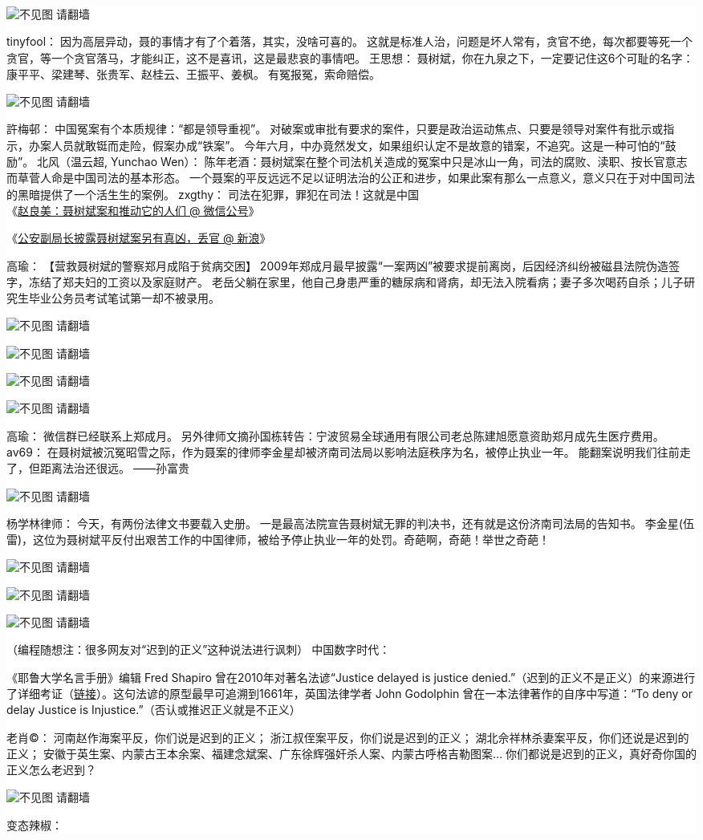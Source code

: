 ![不见图 请翻墙](https://lh6.googleusercontent.com/t5TYcseJhc1nKH-BiW58B1J73yM5Oq1lHok4Me0DIND9oSNpdffut1hmbEeAF7B32n06-2nK5N3zxi_o2qRax9FP220OfcoxT0Y8qKkjsM4AA79OduDvBoXJdRXl0R7dvE8VdLpZl2Y)

tinyfool： 因为高层异动，聂的事情才有了个着落，其实，没啥可喜的。 这就是标准人治，问题是坏人常有，贪官不绝，每次都要等死一个贪官，等一个贪官落马，才能纠正，这不是喜讯，这是最悲哀的事情吧。 王思想： 聂树斌，你在九泉之下，一定要记住这6个可耻的名字：康平平、梁建琴、张贵军、赵桂云、王振平、姜枫。 有冤报冤，索命赔偿。

![不见图 请翻墙](https://lh4.googleusercontent.com/tOs1ZHD3Nbbnivlf8ZaUA7V4ahgo-vQFNyNe91KzYrPHWlJIwNw6ANsUHba1QmHeERMxbmXLDNzpxplIf8uOWqcKqsgWJU85yaJNBXbIBR6Azxys_36FBRyt7N7Jlv7JncWhb_xXIEY)

許梅邨： 中国冤案有个本质规律：“都是领导重视”。 对破案或审批有要求的案件，只要是政治运动焦点、只要是领导对案件有批示或指示，办案人员就敢铤而走险，假案办成“铁案”。 今年六月，中办竟然发文，如果组织认定不是故意的错案，不追究。这是一种可怕的“鼓励”。 北风（温云超, Yunchao Wen）： 陈年老酒：聂树斌案在整个司法机关造成的冤案中只是冰山一角，司法的腐败、渎职、按长官意志而草菅人命是中国司法的基本形态。 一个聂案的平反远远不足以证明法治的公正和进步，如果此案有那么一点意义，意义只在于对中国司法的黑暗提供了一个活生生的案例。 zxgthy： 司法在犯罪，罪犯在司法！这就是中国  
《[赵良美：聂树斌案和推动它的人们 @ 微信公号](http://mp.weixin.qq.com/s/hNSXT1_a7xT4wHZZafoZhQ)》

《[公安副局长披露聂树斌案另有真凶，丢官 @ 新浪](http://news.sina.com.cn/c/nd/2016-12-03/doc-ifxyiayq2136968.shtml)》

高瑜： 【营救聂树斌的警察郑月成陷于贫病交困】 2009年郑成月最早披露“一案两凶”被要求提前离岗，后因经济纠纷被磁县法院伪造签字，冻结了郑夫妇的工资以及家庭财产。 老岳父躺在家里，他自己身患严重的糖尿病和肾病，却无法入院看病；妻子多次喝药自杀；儿子研究生毕业公务员考试笔试第一却不被录用。

![不见图 请翻墙](https://lh5.googleusercontent.com/N7OjUBtSW8PL9k_XGkx4o-Qnx9uT_mn8D_tcT54vKpIk7h09sfmJc01hl045CLOYeBtdkIQy2sNtYLzLQAOVFxa4afkwJXCXLDFUwNLwQqYBbJ4CA2-6O6oyJN0x_8v2ND4AJs3GrGw)

![不见图 请翻墙](https://lh6.googleusercontent.com/pXi_JzU8NdphGHfO_vz050010B_lBh0bKW3ruaUAWsyvDVrUZ0_FDpX1NQIXIA1lLtdxZDMNKG5jLr1aJHd76d_nCCVhMrjnAwjE5mkW6nJqI-vC43lwCUI1MD2ivj_r1Ody0PPogSo)

![不见图 请翻墙](https://lh6.googleusercontent.com/G4JVnFQ-c4QXqoKwsvLgfcuMvZkQbSQf5Gai8FU5_hjKZ-zzpJcXxIcPBX6dLqzEs0kXbcWi-83LxpMHvBbTHb4i8FJ9NdxM2LlBbO7WbIdzimq5uY1GRkUgPt4fkhumfJCEGAOiyvw)

![不见图 请翻墙](https://lh6.googleusercontent.com/QsOeouPfmzuoQfLiJ4wQH6zHz8Pch4PjhaiDudA9wBG6UTbCp1ur-6kyBbKUVt8DgZ3e8IAnfXppAY3KTtxp34CyLpeXJ1KZmMwfFDpG-e-BKTqHNSMSYszc4PJhYNvVYrHwxW-0GU0)

高瑜： 微信群已经联系上郑成月。 另外律师文摘孙国栋转告：宁波贸易全球通用有限公司老总陈建旭愿意资助郑月成先生医疗费用。 av69： 在聂树斌被沉冤昭雪之际，作为聂案的律师李金星却被济南司法局以影响法庭秩序为名，被停止执业一年。 能翻案说明我们往前走了，但距离法治还很远。 ——孙富贵

![不见图 请翻墙](https://lh5.googleusercontent.com/33nIs-z02YViuY--AqLH8mBX_Qze5ppaW0OTxvl32EPBsFzg8JKPdARxpwHnoxU8s5ROirnoWvDTa9um45n7rN8rhBzP3VwBNKer5VTCuTEWQkrg6F7vOP7BbpOK_nn1pRq1uy3z3yc)

杨学林律师： 今天，有两份法律文书要载入史册。 一是最高法院宣告聂树斌无罪的判决书，还有就是这份济南司法局的告知书。 李金星(伍雷)，这位为聂树斌平反付出艰苦工作的中国律师，被给予停止执业一年的处罚。奇葩啊，奇葩！举世之奇葩！

![不见图 请翻墙](https://lh6.googleusercontent.com/qvtqJnm66d4-LBoLK7zG9F8LDxRAaB3-V9qzQidl2MtmgDiqllfIGrF4xP6a08JQxSzTuENi_Yk6tEESmmmuXoulPqtM1kN9kbDOmOCBFPKuWxtuo9ToOeALRkxVkkB_GWtz20RBU-c)

  

![不见图 请翻墙](https://lh6.googleusercontent.com/7qFZ7FZU9Fd3nkrDPhCa3FJ-gL45XO2wqI6mYZy2Pf05s3nCIcAf4FOLEoQmLWxV4Bh8YHBdLMzdiUacAASadQIW-cQG_l7D2PqZdqSsPMJqwJcMXJv8jABURUBeaWhkS8pGEIKPang)

  

![不见图 请翻墙](https://lh4.googleusercontent.com/4PCR9ikck_7DRcxkcS3Zf4IbNhmQKWQcAEYmGq2RIhuAmFuwi0DJq3Uay83JWJMxj_A-YsWGbtdEfTjxc1GQGDC3xjSnd6v8mpMcByWkSJh17IlhGS5QjbhaDNqmkI_YDhIpmK9oQbQ)

（编程随想注：很多网友对“迟到的正义”这种说法进行讽刺） 中国数字时代：

《耶鲁大学名言手册》编辑 Fred Shapiro 曾在2010年对著名法谚“Justice delayed is justice denied.”（迟到的正义不是正义）的来源进行了详细考证（[链接](https://yalealumnimagazine.com/articles/2967-you-can-quote-them)）。这句法谚的原型最早可追溯到1661年，英国法律学者 John Godolphin 曾在一本法律著作的自序中写道：“To deny or delay Justice is Injustice.”（否认或推迟正义就是不正义）

老肖©： 河南赵作海案平反，你们说是迟到的正义； 浙江叔侄案平反，你们说是迟到的正义； 湖北佘祥林杀妻案平反，你们还说是迟到的正义； 安徽于英生案、内蒙古王本余案、福建念斌案、广东徐辉强奸杀人案、内蒙古呼格吉勒图案… 你们都说是迟到的正义，真好奇你国的正义怎么老迟到？

![不见图 请翻墙](https://lh3.googleusercontent.com/0WL6pAzQxq3QFF_IvMTauodWAGnF9HHxKHheummOzdb4TOpcO53vRT_cy4a4BuRzpTs_zs2pgF_UDzy2yb4rCiCEKPeky2HdwCojYk1h0iDo_tXj9Gft5mjhyOwHC6K-Jcsyh5j1RO0)

变态辣椒：
